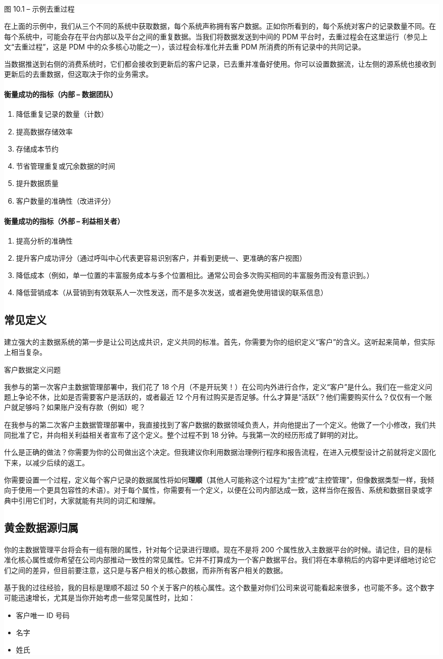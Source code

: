 图 10.1 – 示例去重过程

在上面的示例中，我们从三个不同的系统中获取数据，每个系统声称拥有客户数据。正如你所看到的，每个系统对客户的记录数量不同。在每个系统中，可能会存在平台内部以及平台之间的重复数据。当我们将数据发送到中间的 PDM 平台时，去重过程会在这里运行（参见上文“去重过程”，这是 PDM 中的众多核心功能之一），该过程会标准化并去重 PDM 所消费的所有记录中的共同记录。

当数据推送到右侧的消费系统时，它们都会接收到更新后的客户记录，已去重并准备好使用。你可以设置数据流，让左侧的源系统也接收到更新后的去重数据，但这取决于你的业务需求。

#### 衡量成功的指标（内部 – 数据团队）

1.  降低重复记录的数量（计数）

1.  提高数据存储效率

1.  存储成本节约

1.  节省管理重复或冗余数据的时间

1.  提升数据质量

1.  客户数量的准确性（改进评分）

#### 衡量成功的指标（外部 – 利益相关者）

1.  提高分析的准确性

1.  提升客户成功评分（通过呼叫中心代表更容易识别客户，并看到更统一、更准确的客户视图）

1.  降低成本（例如，单一位置的丰富服务成本与多个位置相比。通常公司会多次购买相同的丰富服务而没有意识到。）

1.  降低营销成本（从营销到有效联系人一次性发送，而不是多次发送，或者避免使用错误的联系信息）

## 常见定义

建立强大的主数据系统的第一步是让公司达成共识，定义共同的标准。首先，你需要为你的组织定义“客户”的含义。这听起来简单，但实际上相当复杂。

客户数据定义问题

我参与的第一次客户主数据管理部署中，我们花了 18 个月（不是开玩笑！）在公司内外进行合作，定义“客户”是什么。我们在一些定义问题上争论不休，比如是否需要客户是活跃的，或者最近 12 个月有过购买是否足够。什么才算是“活跃”？他们需要购买什么？仅仅有一个账户就足够吗？如果账户没有存款（例如）呢？

在我参与的第二次客户主数据管理部署中，我直接找到了客户数据的数据领域负责人，并向他提出了一个定义。他做了一个小修改，我们共同批准了它，并向相关利益相关者宣布了这个定义。整个过程不到 18 分钟。与我第一次的经历形成了鲜明的对比。

什么是正确的做法？你需要为你的公司做出这个决定。但我建议你利用数据治理例行程序和报告流程，在进入元模型设计之前就将定义固化下来，以减少后续的返工。

你需要设置一个过程，定义每个客户记录的数据属性将如何**理顺**（其他人可能称这个过程为“主控”或“主控管理”，但像数据类型一样，我倾向于使用一个更具包容性的术语）。对于每个属性，你需要有一个定义，以便在公司内部达成一致，这样当你在报告、系统和数据目录或字典中引用它们时，大家就能有共同的词汇和理解。

## 黄金数据源归属

你的主数据管理平台将会有一组有限的属性，针对每个记录进行理顺。现在不是将 200 个属性放入主数据平台的时候。请记住，目的是标准化核心属性或你希望在公司内部推动一致性的常见属性。它并不打算成为一个客户数据平台。我们将在本章稍后的内容中更详细地讨论它们之间的差异，但目前要注意，这只是与客户相关的核心数据，而非所有客户相关的数据。

基于我的过往经验，我的目标是理顺不超过 50 个关于客户的核心属性。这个数量对你们公司来说可能看起来很多，也可能不多。这个数字可能迅速增长，尤其是当你开始考虑一些常见属性时，比如：

+   客户唯一 ID 号码

+   名字

+   姓氏
